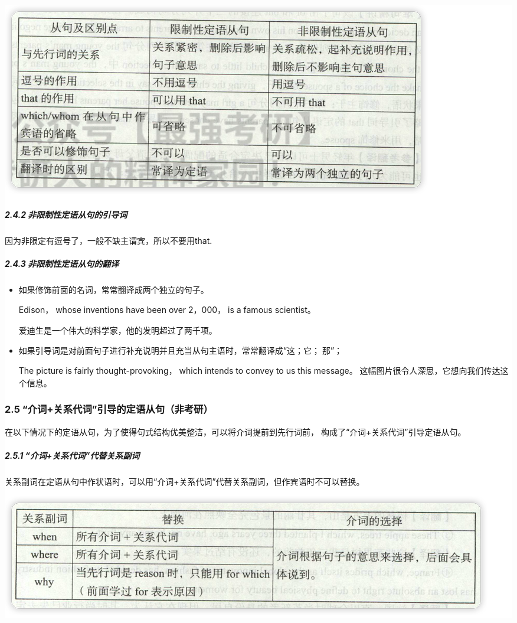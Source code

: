 ![image-20220421193336027](04%E5%88%98%E6%99%93%E8%89%B3%E7%AC%94%E8%AE%B0%E4%B9%8B%E5%AE%9A%E8%AF%AD%E4%BB%8E%E5%8F%A5/image-20220421193336027.png)



##### 2.4.2 非限制性定语从句的引导词

因为非限定有逗号了，一般不缺主谓宾，所以不要用that.



##### 2.4.3 非限制性定语从句的翻译

+ 如果修饰前面的名词，常常翻译成两个独立的句子。

  Edison， whose inventions have been over 2，000， is a famous scientist。

  爱迪生是一个伟大的科学家，他的发明超过了两千项。



+ 如果引导词是对前面句子进行补充说明并且充当从句主语时，常常翻译成“这；它； 那”；

  The picture is fairly thought-provoking， which intends to convey to us this message。
  这幅图片很令人深思，它想向我们传达这个信息。
  
  

### 2.5 “介词+关系代词”引导的定语从句（非考研）

在以下情况下的定语从句，为了使得句式结构优美整洁，可以将介词提前到先行词前， 构成了“介词+关系代词”引导定语从句。

##### 2.5.1 “介词+关系代词”代替关系副词

关系副词在定语从句中作状语时，可以用“介词+关系代词”代替关系副词，但作宾语时不可以替换。

![image-20220421194937399](04%E5%88%98%E6%99%93%E8%89%B3%E7%AC%94%E8%AE%B0%E4%B9%8B%E5%AE%9A%E8%AF%AD%E4%BB%8E%E5%8F%A5/image-20220421194937399.png)
